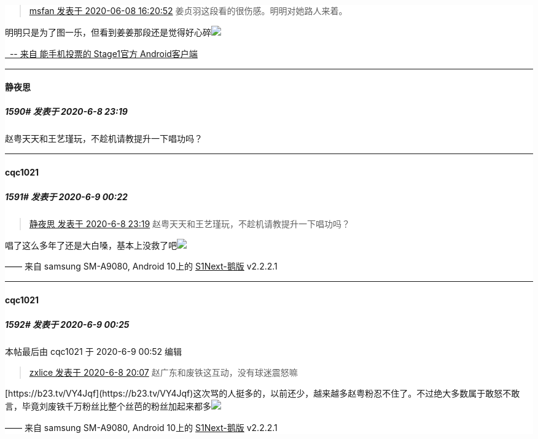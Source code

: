 <blockquote><a href="httphttps://bbs.saraba1st.com/2b/forum.php?mod=redirect&amp;goto=findpost&amp;pid=47722582&amp;ptid=1923068" target="_blank">msfan 发表于 2020-06-08 16:20:52</a>
姜贞羽这段看的很伤感。明明对她路人来着。</blockquote>明明只是为了图一乐，但看到姜姜那段还是觉得好心碎<img src="https://static.saraba1st.com/image/smiley/face2017/138.png" referrerpolicy="no-referrer">

[  -- 来自 能手机投票的 Stage1官方 Android客户端](https://www.coolapk.com/apk/140634)







*****

####  静夜思  
##### 1590#       发表于 2020-6-8 23:19




赵粤天天和王艺瑾玩，不趁机请教提升一下唱功吗？







*****

####  cqc1021  
##### 1591#       发表于 2020-6-9 00:22



<blockquote><a href="httphttps://bbs.saraba1st.com/2b/forum.php?mod=redirect&amp;goto=findpost&amp;pid=47727406&amp;ptid=1923068" target="_blank">静夜思 发表于 2020-6-8 23:19</a>
赵粤天天和王艺瑾玩，不趁机请教提升一下唱功吗？</blockquote>
唱了这么多年了还是大白嗓，基本上没救了吧<img src="https://static.saraba1st.com/image/smiley/face2017/068.png" referrerpolicy="no-referrer">

—— 来自 samsung SM-A9080, Android 10上的 [S1Next-鹅版](https://github.com/ykrank/S1-Next/releases) v2.2.2.1







*****

####  cqc1021  
##### 1592#       发表于 2020-6-9 00:25



 本帖最后由 cqc1021 于 2020-6-9 00:52 编辑 
<blockquote><a href="httphttps://bbs.saraba1st.com/2b/forum.php?mod=redirect&amp;goto=findpost&amp;pid=47725259&amp;ptid=1923068" target="_blank">zxlice 发表于 2020-6-8 20:07</a>
赵广东和废铁这互动，没有球迷震怒嘛</blockquote>
[https://b23.tv/VY4Jqf](https://b23.tv/VY4Jqf)这次骂的人挺多的，以前还少，越来越多赵粤粉忍不住了。不过绝大多数属于敢怒不敢言，毕竟刘废铁千万粉丝比整个丝芭的粉丝加起来都多<img src="https://static.saraba1st.com/image/smiley/face2017/049.png" referrerpolicy="no-referrer">

—— 来自 samsung SM-A9080, Android 10上的 [S1Next-鹅版](https://github.com/ykrank/S1-Next/releases) v2.2.2.1
